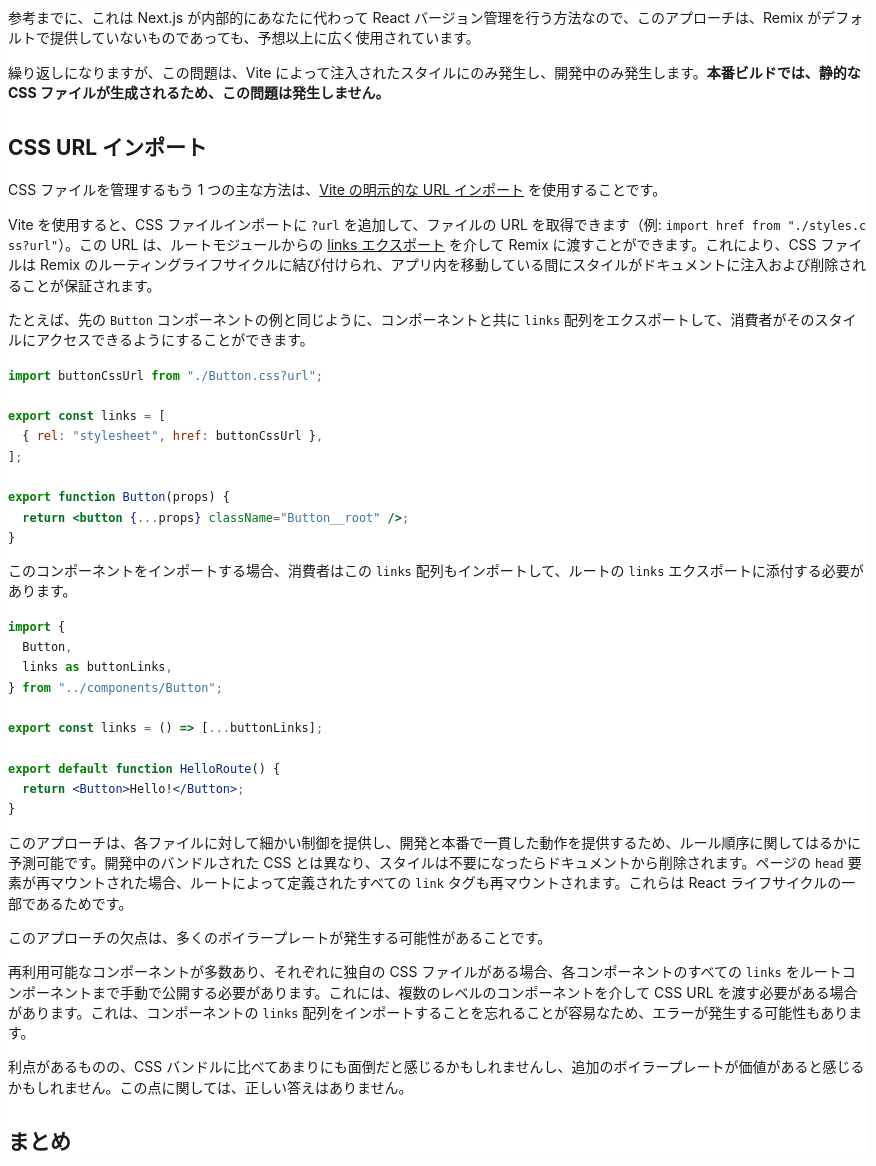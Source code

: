 <docs-info>参考までに、これは Next.js が内部的にあなたに代わって React バージョン管理を行う方法なので、このアプローチは、Remix がデフォルトで提供していないものであっても、予想以上に広く使用されています。</docs-info>

繰り返しになりますが、この問題は、Vite によって注入されたスタイルにのみ発生し、開発中のみ発生します。**本番ビルドでは、静的な CSS ファイルが生成されるため、この問題は発生しません。**

## CSS URL インポート

CSS ファイルを管理するもう 1 つの主な方法は、[Vite の明示的な URL インポート][vite-url-imports] を使用することです。

Vite を使用すると、CSS ファイルインポートに `?url` を追加して、ファイルの URL を取得できます（例: `import href from "./styles.css?url"`）。この URL は、ルートモジュールからの [links エクスポート][links-export] を介して Remix に渡すことができます。これにより、CSS ファイルは Remix のルーティングライフサイクルに結び付けられ、アプリ内を移動している間にスタイルがドキュメントに注入および削除されることが保証されます。

たとえば、先の `Button` コンポーネントの例と同じように、コンポーネントと共に `links` 配列をエクスポートして、消費者がそのスタイルにアクセスできるようにすることができます。

```jsx filename=components/Button.jsx lines=[1,3-5]
import buttonCssUrl from "./Button.css?url";

export const links = [
  { rel: "stylesheet", href: buttonCssUrl },
];

export function Button(props) {
  return <button {...props} className="Button__root" />;
}
```

このコンポーネントをインポートする場合、消費者はこの `links` 配列もインポートして、ルートの `links` エクスポートに添付する必要があります。

```jsx filename=routes/hello.jsx lines=[3,6]
import {
  Button,
  links as buttonLinks,
} from "../components/Button";

export const links = () => [...buttonLinks];

export default function HelloRoute() {
  return <Button>Hello!</Button>;
}
```

このアプローチは、各ファイルに対して細かい制御を提供し、開発と本番で一貫した動作を提供するため、ルール順序に関してはるかに予測可能です。開発中のバンドルされた CSS とは異なり、スタイルは不要になったらドキュメントから削除されます。ページの `head` 要素が再マウントされた場合、ルートによって定義されたすべての `link` タグも再マウントされます。これらは React ライフサイクルの一部であるためです。

このアプローチの欠点は、多くのボイラープレートが発生する可能性があることです。

再利用可能なコンポーネントが多数あり、それぞれに独自の CSS ファイルがある場合、各コンポーネントのすべての `links` をルートコンポーネントまで手動で公開する必要があります。これには、複数のレベルのコンポーネントを介して CSS URL を渡す必要がある場合があります。これは、コンポーネントの `links` 配列をインポートすることを忘れることが容易なため、エラーが発生する可能性もあります。

利点があるものの、CSS バンドルに比べてあまりにも面倒だと感じるかもしれませんし、追加のボイラープレートが価値があると感じるかもしれません。この点に関しては、正しい答えはありません。

## まとめ


[css-modules]: https://vitejs.dev/guide/features#css-modules
[react-spectrum]: https://react-spectrum.adobe.com
[react-canaries]: https://react.dev/blog/2023/05/03/react-canaries
[react-versions]: https://www.npmjs.com/package/react?activeTab=versions
[package-overrides]: https://docs.npmjs.com/cli/v10/configuring-npm/package-json#overrides
[vite-url-imports]: https://vitejs.dev/guide/assets#explicit-url-imports
[links-export]: ../route/links
[css-bundling]: #css-bundling
[css-url-imports]: #css-url-imports